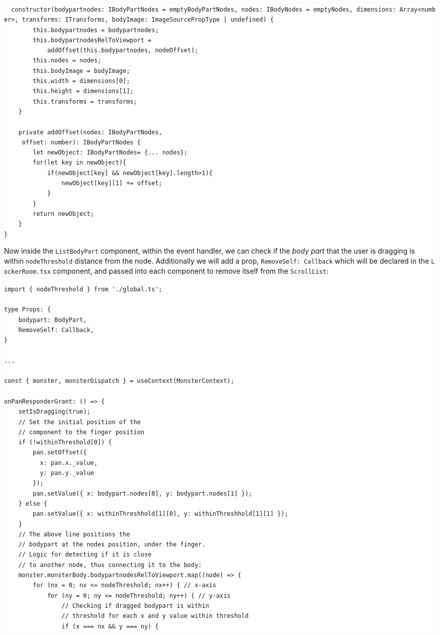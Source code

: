 ```tsx
  constructor(bodypartnodes: IBodyPartNodes = emptyBodyPartNodes, nodes: IBodyNodes = emptyNodes, dimensions: Array<number>, transforms: ITransforms, bodyImage: ImageSourcePropType | undefined) {
	    this.bodypartnodes = bodypartnodes;
	    this.bodypartnodesRelToViewport = 
		    addOffset(this.bodypartnodes, nodeOffset);   
	    this.nodes = nodes;
	    this.bodyImage = bodyImage;
	    this.width = dimensions[0];
	    this.height = dimensions[1];
	    this.transforms = transforms;
    }

	private addOffset(nodes: IBodyPartNodes,
	 offset: number): IBodyPartNodes {
		let newObject: IBodyPartNodes= {... nodes};
		for(let key in newObject){
			if(newObject[key] && newObject[key].length>1){
				newObject[key][1] += offset;
			}
		}
		return newObject;
	}
}
```
Now inside the `ListBodyPart` component, within the event handler, we can check if the *body part* that the user is dragging is within `nodeThreshold` distance from the node. Additionally we will add a prop, `RemoveSelf: Callback` which will be declared in the `LockerRoom.tsx` component, and passed into each component to remove itself from the `ScrollList`:

```tsx
import { nodeThreshold } from './global.ts';

type Props: {
	bodypart: BodyPart,
	RemoveSelf: Callback,
}

...

const { monster, monsterDispatch } = useContext(MonsterContext);

onPanResponderGrant: () => {
	setIsDragging(true);
	// Set the initial position of the 
	// component to the finger position
	if (!withinThreshold[0]) {
		pan.setOffset({
		  x: pan.x._value,
		  y: pan.y._value
		});
		pan.setValue({ x: bodypart.nodes[0], y: bodypart.nodes[1] });
	} else {
		pan.setValue({ x: withinThreshhold[1][0], y: withinThreshhold[1][1] });
	}
	// The above line positions the 
	// bodypart at the nodes position, under the finger.	
	// Logic for detecting if it is close 
	// to another node, thus connecting it to the body:
	monster.monsterBody.bodypartnodesRelToViewport.map((node) => {
		for (nx = 0; nx <= nodeThreshold; nx++) { // x-axis
			for (ny = 0; ny <= nodeThreshold; ny++) { // y-axis
				// Checking if dragged bodypart is within 
				// threshold for each x and y value within threshold
				if (x === nx && y === ny) {
```